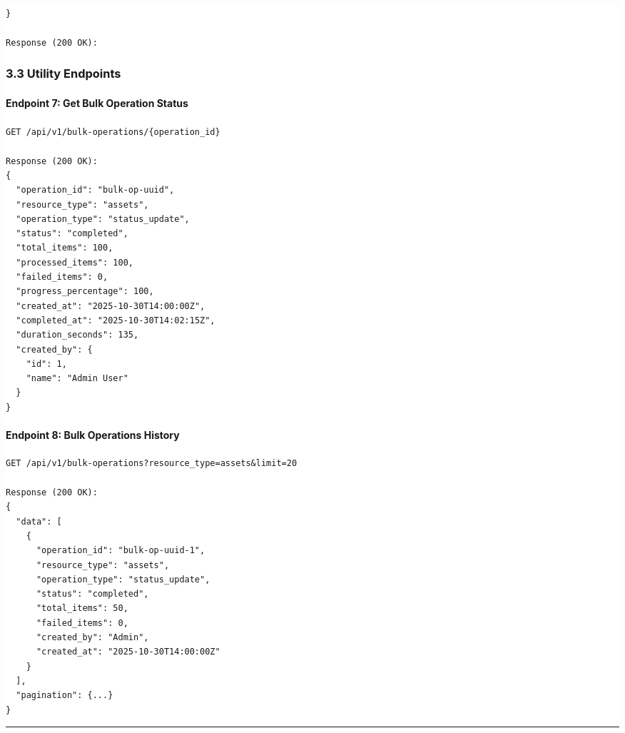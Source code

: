 ```
}

Response (200 OK):
```

### 3.3 Utility Endpoints

#### Endpoint 7: Get Bulk Operation Status
```
GET /api/v1/bulk-operations/{operation_id}

Response (200 OK):
{
  "operation_id": "bulk-op-uuid",
  "resource_type": "assets",
  "operation_type": "status_update",
  "status": "completed",
  "total_items": 100,
  "processed_items": 100,
  "failed_items": 0,
  "progress_percentage": 100,
  "created_at": "2025-10-30T14:00:00Z",
  "completed_at": "2025-10-30T14:02:15Z",
  "duration_seconds": 135,
  "created_by": {
    "id": 1,
    "name": "Admin User"
  }
}
```

#### Endpoint 8: Bulk Operations History
```
GET /api/v1/bulk-operations?resource_type=assets&limit=20

Response (200 OK):
{
  "data": [
    {
      "operation_id": "bulk-op-uuid-1",
      "resource_type": "assets",
      "operation_type": "status_update",
      "status": "completed",
      "total_items": 50,
      "failed_items": 0,
      "created_by": "Admin",
      "created_at": "2025-10-30T14:00:00Z"
    }
  ],
  "pagination": {...}
}
```

---